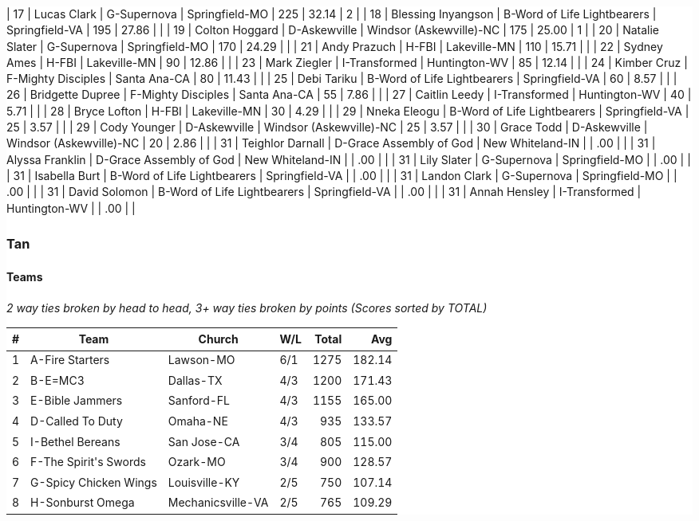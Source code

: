 |   17 | Lucas Clark        | G-Supernova                 | Springfield-MO          |   225 | 32.14 |    2 |
|   18 | Blessing Inyangson | B-Word of Life Lightbearers | Springfield-VA          |   195 | 27.86 |      |
|   19 | Colton Hoggard     | D-Askewville                | Windsor (Askewville)-NC |   175 | 25.00 |    1 |
|   20 | Natalie Slater     | G-Supernova                 | Springfield-MO          |   170 | 24.29 |      |
|   21 | Andy Prazuch       | H-FBI                       | Lakeville-MN            |   110 | 15.71 |      |
|   22 | Sydney Ames        | H-FBI                       | Lakeville-MN            |    90 | 12.86 |      |
|   23 | Mark Ziegler       | I-Transformed               | Huntington-WV           |    85 | 12.14 |      |
|   24 | Kimber Cruz        | F-Mighty Disciples          | Santa Ana-CA            |    80 | 11.43 |      |
|   25 | Debi Tariku        | B-Word of Life Lightbearers | Springfield-VA          |    60 |  8.57 |      |
|   26 | Bridgette Dupree   | F-Mighty Disciples          | Santa Ana-CA            |    55 |  7.86 |      |
|   27 | Caitlin Leedy      | I-Transformed               | Huntington-WV           |    40 |  5.71 |      |
|   28 | Bryce Lofton       | H-FBI                       | Lakeville-MN            |    30 |  4.29 |      |
|   29 | Nneka Eleogu       | B-Word of Life Lightbearers | Springfield-VA          |    25 |  3.57 |      |
|   29 | Cody Younger       | D-Askewville                | Windsor (Askewville)-NC |    25 |  3.57 |      |
|   30 | Grace Todd         | D-Askewville                | Windsor (Askewville)-NC |    20 |  2.86 |      |
|   31 | Teighlor Darnall   | D-Grace Assembly of God     | New Whiteland-IN        |       |   .00 |      |
|   31 | Alyssa Franklin    | D-Grace Assembly of God     | New Whiteland-IN        |       |   .00 |      |
|   31 | Lily Slater        | G-Supernova                 | Springfield-MO          |       |   .00 |      |
|   31 | Isabella Burt      | B-Word of Life Lightbearers | Springfield-VA          |       |   .00 |      |
|   31 | Landon Clark       | G-Supernova                 | Springfield-MO          |       |   .00 |      |
|   31 | David Solomon      | B-Word of Life Lightbearers | Springfield-VA          |       |   .00 |      |
|   31 | Annah Hensley      | I-Transformed               | Huntington-WV           |       |   .00 |      |


### Tan

#### Teams

*2 way ties broken by head to head, 3+ way ties broken by points (Scores sorted by TOTAL)*

|    # | Team                  | Church            | W/L | Total |    Avg |
| ---: | --------------------- | ----------------- | --- | ----: | -----: |
|    1 | A-Fire Starters       | Lawson-MO         | 6/1 |  1275 | 182.14 |
|    2 | B-E=MC3               | Dallas-TX         | 4/3 |  1200 | 171.43 |
|    3 | E-Bible Jammers       | Sanford-FL        | 4/3 |  1155 | 165.00 |
|    4 | D-Called To Duty      | Omaha-NE          | 4/3 |   935 | 133.57 |
|    5 | I-Bethel Bereans      | San Jose-CA       | 3/4 |   805 | 115.00 |
|    6 | F-The Spirit's Swords | Ozark-MO          | 3/4 |   900 | 128.57 |
|    7 | G-Spicy Chicken Wings | Louisville-KY     | 2/5 |   750 | 107.14 |
|    8 | H-Sonburst Omega      | Mechanicsville-VA | 2/5 |   765 | 109.29 |
